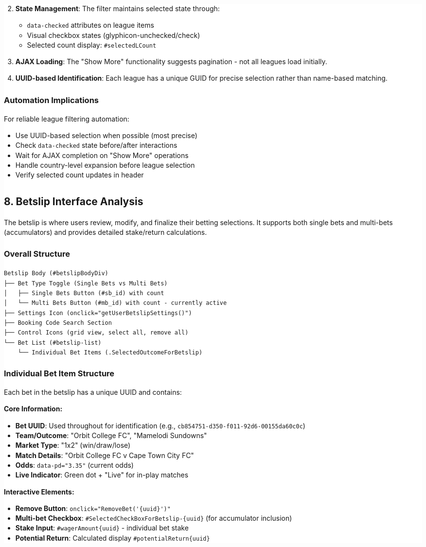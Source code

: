2. **State Management**: The filter maintains selected state through:
   - `data-checked` attributes on league items
   - Visual checkbox states (glyphicon-unchecked/check)
   - Selected count display: `#selectedLCount`

3. **AJAX Loading**: The "Show More" functionality suggests pagination - not all leagues load initially.

4. **UUID-based Identification**: Each league has a unique GUID for precise selection rather than name-based matching.

### Automation Implications

For reliable league filtering automation:
- Use UUID-based selection when possible (most precise)
- Check `data-checked` state before/after interactions
- Wait for AJAX completion on "Show More" operations
- Handle country-level expansion before league selection
- Verify selected count updates in header

## 8. Betslip Interface Analysis

The betslip is where users review, modify, and finalize their betting selections. It supports both single bets and multi-bets (accumulators) and provides detailed stake/return calculations.

### Overall Structure
```
Betslip Body (#betslipBodyDiv)
├── Bet Type Toggle (Single Bets vs Multi Bets)
│   ├── Single Bets Button (#sb_id) with count
│   └── Multi Bets Button (#mb_id) with count - currently active
├── Settings Icon (onclick="getUserBetslipSettings()")
├── Booking Code Search Section
├── Control Icons (grid view, select all, remove all)
└── Bet List (#betslip-list)
    └── Individual Bet Items (.SelectedOutcomeForBetslip)
```

### Individual Bet Item Structure
Each bet in the betslip has a unique UUID and contains:

**Core Information:**
- **Bet UUID**: Used throughout for identification (e.g., `cb854751-d350-f011-92d6-00155da60c0c`)
- **Team/Outcome**: "Orbit College FC", "Mamelodi Sundowns"
- **Market Type**: "1x2" (win/draw/lose)
- **Match Details**: "Orbit College FC v Cape Town City FC"
- **Odds**: `data-pd="3.35"` (current odds)
- **Live Indicator**: Green dot + "Live" for in-play matches

**Interactive Elements:**
- **Remove Button**: `onclick="RemoveBet('{uuid}')"`
- **Multi-bet Checkbox**: `#SelectedCheckBoxForBetslip-{uuid}` (for accumulator inclusion)
- **Stake Input**: `#wagerAmount{uuid}` - individual bet stake
- **Potential Return**: Calculated display `#potentialReturn{uuid}`
